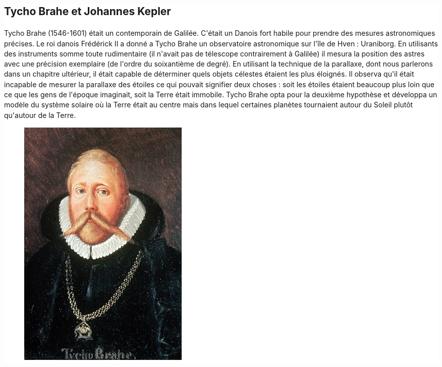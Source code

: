 

## Tycho Brahe et Johannes Kepler

Tycho Brahe (1546-1601) était un contemporain de Galilée. C'était un Danois
fort habile pour prendre des mesures astronomiques précises. Le roi danois
Frédérick II a donné a Tycho Brahe un observatoire astronomique sur l'île de
Hven : Uraniborg. En utilisants des instruments somme toute rudimentaire (il
n'avait pas de télescope contrairement à Galilée) il mesura la position des
astres avec une précision exemplaire (de l'ordre du soixantième de degré). En
utilisant la technique de la parallaxe, dont nous parlerons dans un chapitre
ultérieur, il était capable de déterminer quels objets célestes étaient les
plus éloignés. Il observa qu'il était incapable de mesurer la parallaxe des
étoiles ce qui pouvait signifier deux choses : soit les étoiles étaient
beaucoup plus loin que ce que les gens de l'époque imaginait, soit la Terre
était immobile. Tycho Brahe opta pour la deuxième hypothèse et développa un
modèle du système solaire où la Terre était au centre mais dans lequel
certaines planètes tournaient autour du Soleil plutôt qu'autour de la Terre.

<figure>
  <img src="../images/Tycho_Brahe.JPG"
    alt="Tycho Brahe"
    width=40%>